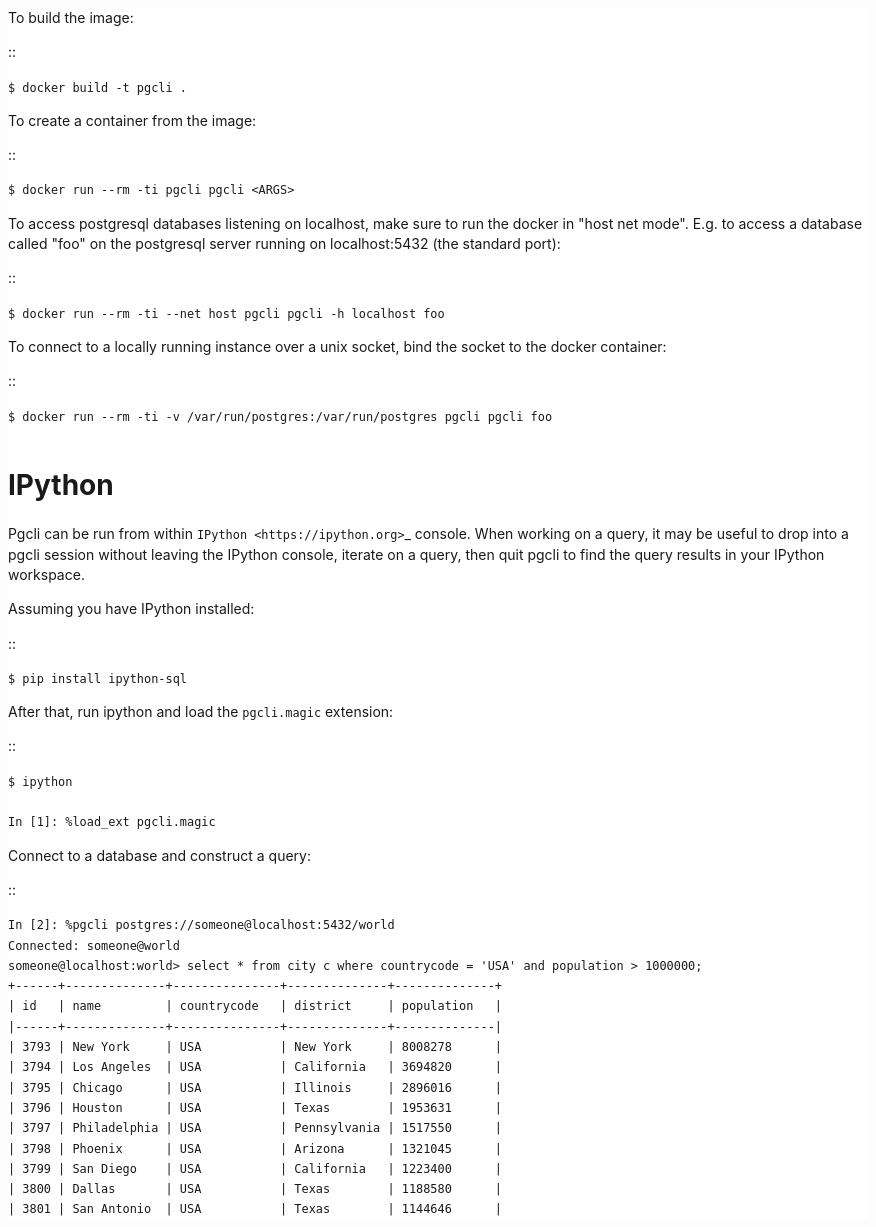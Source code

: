 To build the image:

::

    $ docker build -t pgcli .

To create a container from the image:

::

    $ docker run --rm -ti pgcli pgcli <ARGS>

To access postgresql databases listening on localhost, make sure to run the
docker in "host net mode". E.g. to access a database called "foo" on the
postgresql server running on localhost:5432 (the standard port):

::

    $ docker run --rm -ti --net host pgcli pgcli -h localhost foo

To connect to a locally running instance over a unix socket, bind the socket to
the docker container:

::

    $ docker run --rm -ti -v /var/run/postgres:/var/run/postgres pgcli pgcli foo


IPython
=======

Pgcli can be run from within `IPython <https://ipython.org>`_ console. When working on a query,
it may be useful to drop into a pgcli session without leaving the IPython console, iterate on a
query, then quit pgcli to find the query results in your IPython workspace.

Assuming you have IPython installed:

::

    $ pip install ipython-sql

After that, run ipython and load the ``pgcli.magic`` extension:

::

    $ ipython

    In [1]: %load_ext pgcli.magic


Connect to a database and construct a query:

::

    In [2]: %pgcli postgres://someone@localhost:5432/world
    Connected: someone@world
    someone@localhost:world> select * from city c where countrycode = 'USA' and population > 1000000;
    +------+--------------+---------------+--------------+--------------+
    | id   | name         | countrycode   | district     | population   |
    |------+--------------+---------------+--------------+--------------|
    | 3793 | New York     | USA           | New York     | 8008278      |
    | 3794 | Los Angeles  | USA           | California   | 3694820      |
    | 3795 | Chicago      | USA           | Illinois     | 2896016      |
    | 3796 | Houston      | USA           | Texas        | 1953631      |
    | 3797 | Philadelphia | USA           | Pennsylvania | 1517550      |
    | 3798 | Phoenix      | USA           | Arizona      | 1321045      |
    | 3799 | San Diego    | USA           | California   | 1223400      |
    | 3800 | Dallas       | USA           | Texas        | 1188580      |
    | 3801 | San Antonio  | USA           | Texas        | 1144646      |